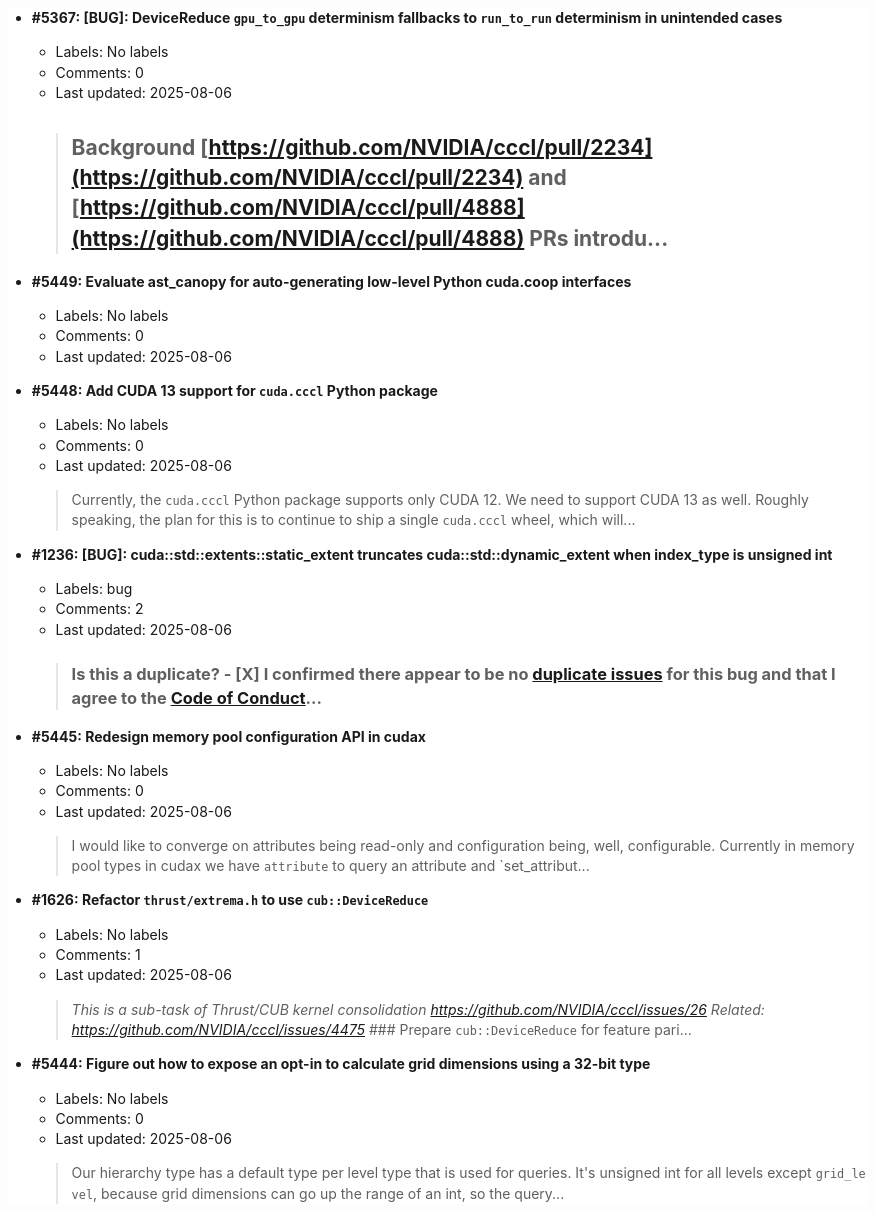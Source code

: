 - **#5367: [BUG]: DeviceReduce `gpu_to_gpu` determinism fallbacks to `run_to_run` determinism in unintended cases**
  - Labels: No labels
  - Comments: 0
  - Last updated: 2025-08-06
  > ## Background  [https://github.com/NVIDIA/cccl/pull/2234](https://github.com/NVIDIA/cccl/pull/2234) and [https://github.com/NVIDIA/cccl/pull/4888](https://github.com/NVIDIA/cccl/pull/4888) PRs introdu...

- **#5449: Evaluate ast_canopy for auto-generating low-level Python cuda.coop interfaces**
  - Labels: No labels
  - Comments: 0
  - Last updated: 2025-08-06

- **#5448: Add CUDA 13 support for `cuda.cccl` Python package**
  - Labels: No labels
  - Comments: 0
  - Last updated: 2025-08-06
  > Currently, the `cuda.cccl` Python package supports only CUDA 12. We need to support CUDA 13 as well.   Roughly speaking, the plan for this is to continue to ship a single `cuda.cccl` wheel, which will...

- **#1236: [BUG]: cuda::std::extents::static_extent truncates cuda::std::dynamic_extent when index_type is unsigned int**
  - Labels: bug
  - Comments: 2
  - Last updated: 2025-08-06
  > ### Is this a duplicate?  - [X] I confirmed there appear to be no [duplicate issues](https://github.com/NVIDIA/cccl/issues) for this bug and that I agree to the [Code of Conduct](CODE_OF_CONDUCT.md)...

- **#5445: Redesign memory pool configuration API in cudax**
  - Labels: No labels
  - Comments: 0
  - Last updated: 2025-08-06
  > I would like to converge on attributes being read-only and configuration being, well, configurable.  Currently in memory pool types in cudax we have `attribute` to query an attribute and `set_attribut...

- **#1626: Refactor `thrust/extrema.h` to use `cub::DeviceReduce`**
  - Labels: No labels
  - Comments: 1
  - Last updated: 2025-08-06
  > _This is a sub-task of Thrust/CUB kernel consolidation https://github.com/NVIDIA/cccl/issues/26_ _Related: https://github.com/NVIDIA/cccl/issues/4475_  ### Prepare `cub::DeviceReduce` for feature pari...

- **#5444: Figure out how to expose an opt-in to calculate grid dimensions using a 32-bit type**
  - Labels: No labels
  - Comments: 0
  - Last updated: 2025-08-06
  > Our hierarchy type has a default type per level type that is used for queries. It's unsigned int for all levels except `grid_level`, because grid dimensions can go up the range of an int, so the query...
